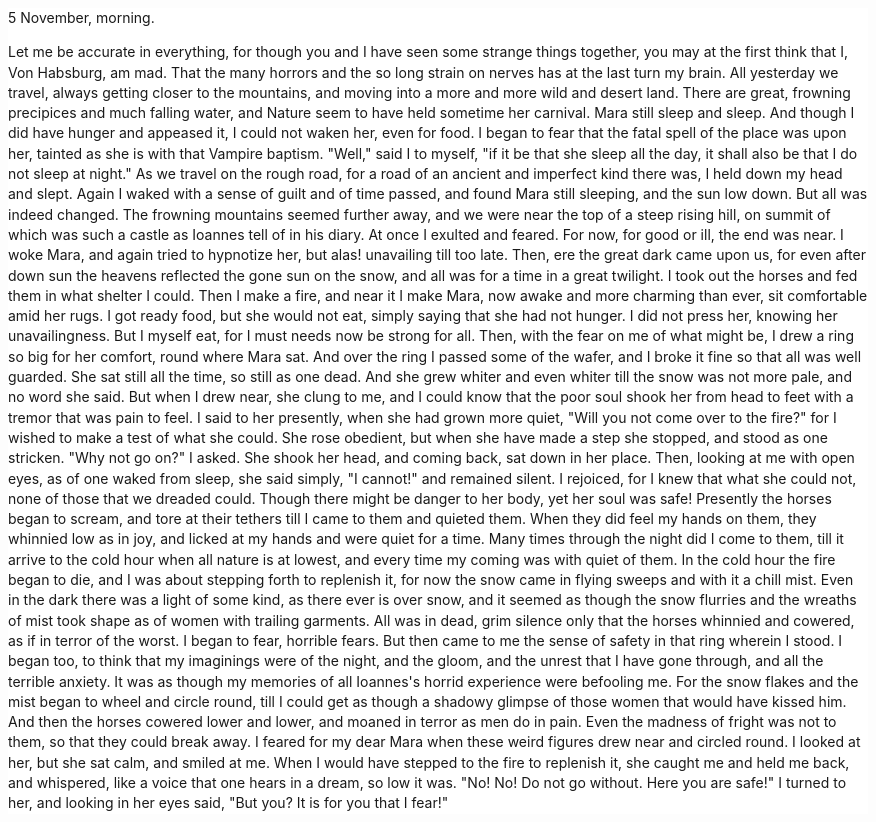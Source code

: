 5 November, morning.

Let me be accurate in everything, for though you and I have seen some strange things together, you may at the first think that I, Von Habsburg, am mad. That the many horrors and the so long strain on nerves has at the last turn my brain.
All yesterday we travel, always getting closer to the mountains, and moving into a more and more wild and desert land. There are great, frowning precipices and much falling water, and Nature seem to have held sometime her carnival. Mara still sleep and sleep. And though I did have hunger and appeased it, I could not waken her, even for food. I began to fear that the fatal spell of the place was upon her, tainted as she is with that Vampire baptism. "Well," said I to myself, "if it be that she sleep all the day, it shall also be that I do not sleep at night." As we travel on the rough road, for a road of an ancient and imperfect kind there was, I held down my head and slept.
Again I waked with a sense of guilt and of time passed, and found Mara still sleeping, and the sun low down. But all was indeed changed. The frowning mountains seemed further away, and we were near the top of a steep rising hill, on summit of which was such a castle as Ioannes tell of in his diary. At once I exulted and feared. For now, for good or ill, the end was near.
I woke Mara, and again tried to hypnotize her, but alas! unavailing till too late. Then, ere the great dark came upon us, for even after down sun the heavens reflected the gone sun on the snow, and all was for a time in a great twilight. I took out the horses and fed them in what shelter I could. Then I make a fire, and near it I make Mara, now awake and more charming than ever, sit comfortable amid her rugs. I got ready food, but she would not eat, simply saying that she had not hunger. I did not press her, knowing her unavailingness. But I myself eat, for I must needs now be strong for all. Then, with the fear on me of what might be, I drew a ring so big for her comfort, round where Mara sat. And over the ring I passed some of the wafer, and I broke it fine so that all was well guarded. She sat still all the time, so still as one dead. And she grew whiter and even whiter till the snow was not more pale, and no word she said. But when I drew near, she clung to me, and I could know that the poor soul shook her from head to feet with a tremor that was pain to feel.
I said to her presently, when she had grown more quiet, "Will you not come over to the fire?" for I wished to make a test of what she could. She rose obedient, but when she have made a step she stopped, and stood as one stricken.
"Why not go on?" I asked. She shook her head, and coming back, sat down in her place. Then, looking at me with open eyes, as of one waked from sleep, she said simply, "I cannot!" and remained silent. I rejoiced, for I knew that what she could not, none of those that we dreaded could. Though there might be danger to her body, yet her soul was safe!
Presently the horses began to scream, and tore at their tethers till I came to them and quieted them. When they did feel my hands on them, they whinnied low as in joy, and licked at my hands and were quiet for a time. Many times through the night did I come to them, till it arrive to the cold hour when all nature is at lowest, and every time my coming was with quiet of them. In the cold hour the fire began to die, and I was about stepping forth to replenish it, for now the snow came in flying sweeps and with it a chill mist. Even in the dark there was a light of some kind, as there ever is over snow, and it seemed as though the snow flurries and the wreaths of mist took shape as of women with trailing garments. All was in dead, grim silence only that the horses whinnied and cowered, as if in terror of the worst. I began to fear, horrible fears. But then came to me the sense of safety in that ring wherein I stood. I began too, to think that my imaginings were of the night, and the gloom, and the unrest that I have gone through, and all the terrible anxiety. It was as though my memories of all Ioannes's horrid experience were befooling me. For the snow flakes and the mist began to wheel and circle round, till I could get as though a shadowy glimpse of those women that would have kissed him. And then the horses cowered lower and lower, and moaned in terror as men do in pain. Even the madness of fright was not to them, so that they could break away. I feared for my dear Mara when these weird figures drew near and circled round. I looked at her, but she sat calm, and smiled at me. When I would have stepped to the fire to replenish it, she caught me and held me back, and whispered, like a voice that one hears in a dream, so low it was.
"No! No! Do not go without. Here you are safe!"
I turned to her, and looking in her eyes said, "But you? It is for you that I fear!"